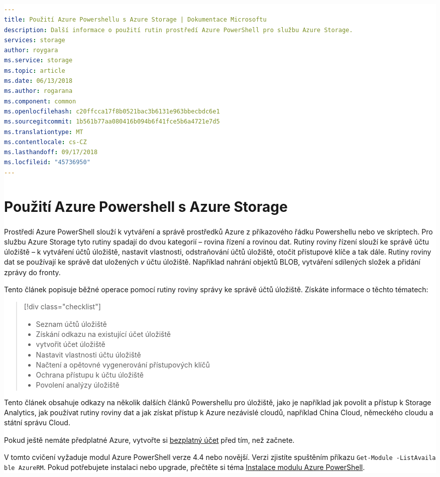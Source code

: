 ```yaml
---
title: Použití Azure Powershellu s Azure Storage | Dokumentace Microsoftu
description: Další informace o použití rutin prostředí Azure PowerShell pro službu Azure Storage.
services: storage
author: roygara
ms.service: storage
ms.topic: article
ms.date: 06/13/2018
ms.author: rogarana
ms.component: common
ms.openlocfilehash: c20ffcca17f8b0521bac3b6131e963bbecbdc6e1
ms.sourcegitcommit: 1b561b77aa080416b094b6f41fce5b6a4721e7d5
ms.translationtype: MT
ms.contentlocale: cs-CZ
ms.lasthandoff: 09/17/2018
ms.locfileid: "45736950"
---
```

# <a name="using-azure-powershell-with-azure-storage"></a>Použití Azure Powershell s Azure Storage

Prostředí Azure PowerShell slouží k vytváření a správě prostředků Azure z příkazového řádku Powershellu nebo ve skriptech. Pro službu Azure Storage tyto rutiny spadají do dvou kategorií – rovina řízení a rovinou dat. Rutiny roviny řízení slouží ke správě účtu úložiště – k vytváření účtů úložiště, nastavit vlastnosti, odstraňování účtů úložiště, otočit přístupové klíče a tak dále. Rutiny roviny dat se používají ke správě dat uložených *v* účtu úložiště. Například nahrání objektů BLOB, vytváření sdílených složek a přidání zprávy do fronty.

Tento článek popisuje běžné operace pomocí rutiny roviny správy ke správě účtů úložiště. Získáte informace o těchto tématech: 

> [!div class="checklist"]
> * Seznam účtů úložiště
> * Získání odkazu na existující účet úložiště
> * vytvořit účet úložiště 
> * Nastavit vlastnosti účtu úložiště
> * Načtení a opětovné vygenerování přístupových klíčů
> * Ochrana přístupu k účtu úložiště 
> * Povolení analýzy úložiště

Tento článek obsahuje odkazy na několik dalších článků Powershellu pro úložiště, jako je například jak povolit a přístup k Storage Analytics, jak používat rutiny roviny dat a jak získat přístup k Azure nezávislé cloudů, například China Cloud, německého cloudu a státní správu Cloud.

Pokud ještě nemáte předplatné Azure, vytvořte si [bezplatný účet](https://azure.microsoft.com/free/?WT.mc_id=A261C142F) před tím, než začnete.

V tomto cvičení vyžaduje modul Azure PowerShell verze 4.4 nebo novější. Verzi zjistíte spuštěním příkazu `Get-Module -ListAvailable AzureRM`. Pokud potřebujete instalaci nebo upgrade, přečtěte si téma [Instalace modulu Azure PowerShell](/powershell/azure/install-azurerm-ps). 
